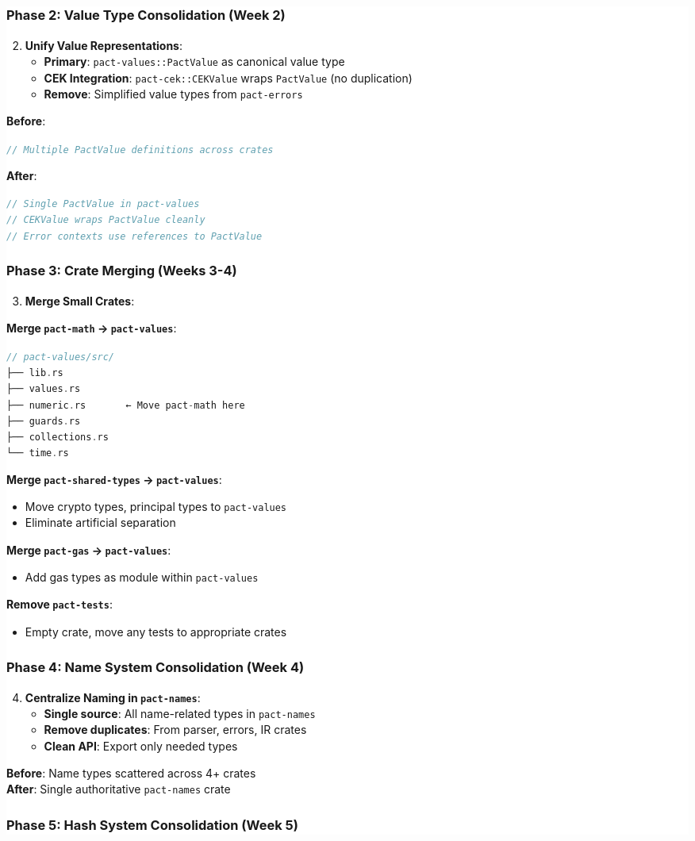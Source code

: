 ### Phase 2: Value Type Consolidation (Week 2)

2. **Unify Value Representations**:
   - **Primary**: `pact-values::PactValue` as canonical value type
   - **CEK Integration**: `pact-cek::CEKValue` wraps `PactValue` (no duplication)
   - **Remove**: Simplified value types from `pact-errors`

**Before**:
```rust
// Multiple PactValue definitions across crates
```

**After**:
```rust
// Single PactValue in pact-values
// CEKValue wraps PactValue cleanly
// Error contexts use references to PactValue
```

### Phase 3: Crate Merging (Weeks 3-4)

3. **Merge Small Crates**:

**Merge `pact-math` → `pact-values`**:
```rust
// pact-values/src/
├── lib.rs           
├── values.rs        
├── numeric.rs       ← Move pact-math here
├── guards.rs        
├── collections.rs
└── time.rs   
```

**Merge `pact-shared-types` → `pact-values`**:
- Move crypto types, principal types to `pact-values`
- Eliminate artificial separation

**Merge `pact-gas` → `pact-values`**:
- Add gas types as module within `pact-values`

**Remove `pact-tests`**:
- Empty crate, move any tests to appropriate crates

### Phase 4: Name System Consolidation (Week 4)

4. **Centralize Naming in `pact-names`**:
   - **Single source**: All name-related types in `pact-names`
   - **Remove duplicates**: From parser, errors, IR crates
   - **Clean API**: Export only needed types

**Before**: Name types scattered across 4+ crates  
**After**: Single authoritative `pact-names` crate

### Phase 5: Hash System Consolidation (Week 5)
